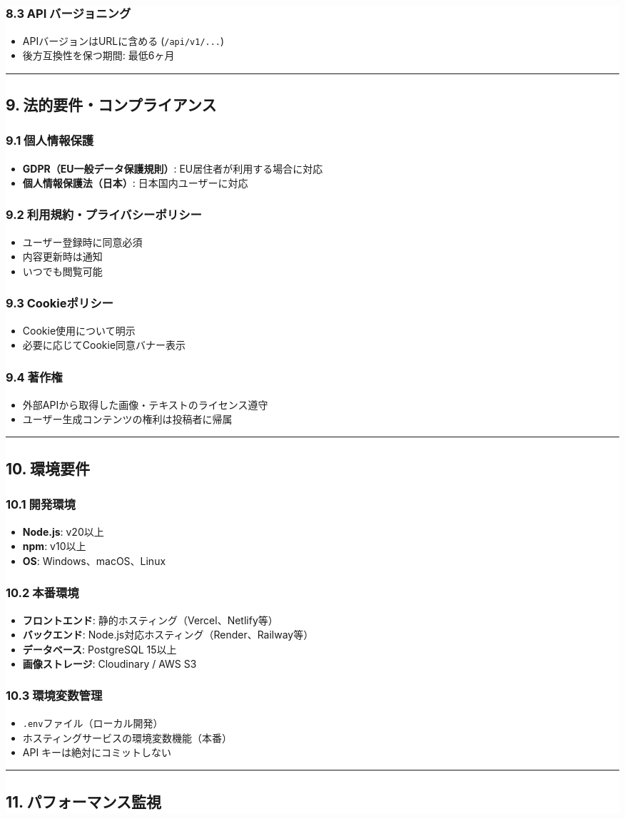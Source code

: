 ### 8.3 API バージョニング
- APIバージョンはURLに含める (`/api/v1/...`)
- 後方互換性を保つ期間: 最低6ヶ月

---

## 9. 法的要件・コンプライアンス

### 9.1 個人情報保護
- **GDPR（EU一般データ保護規則）**: EU居住者が利用する場合に対応
- **個人情報保護法（日本）**: 日本国内ユーザーに対応

### 9.2 利用規約・プライバシーポリシー
- ユーザー登録時に同意必須
- 内容更新時は通知
- いつでも閲覧可能

### 9.3 Cookieポリシー
- Cookie使用について明示
- 必要に応じてCookie同意バナー表示

### 9.4 著作権
- 外部APIから取得した画像・テキストのライセンス遵守
- ユーザー生成コンテンツの権利は投稿者に帰属

---

## 10. 環境要件

### 10.1 開発環境
- **Node.js**: v20以上
- **npm**: v10以上
- **OS**: Windows、macOS、Linux

### 10.2 本番環境
- **フロントエンド**: 静的ホスティング（Vercel、Netlify等）
- **バックエンド**: Node.js対応ホスティング（Render、Railway等）
- **データベース**: PostgreSQL 15以上
- **画像ストレージ**: Cloudinary / AWS S3

### 10.3 環境変数管理
- `.env`ファイル（ローカル開発）
- ホスティングサービスの環境変数機能（本番）
- API キーは絶対にコミットしない

---

## 11. パフォーマンス監視
